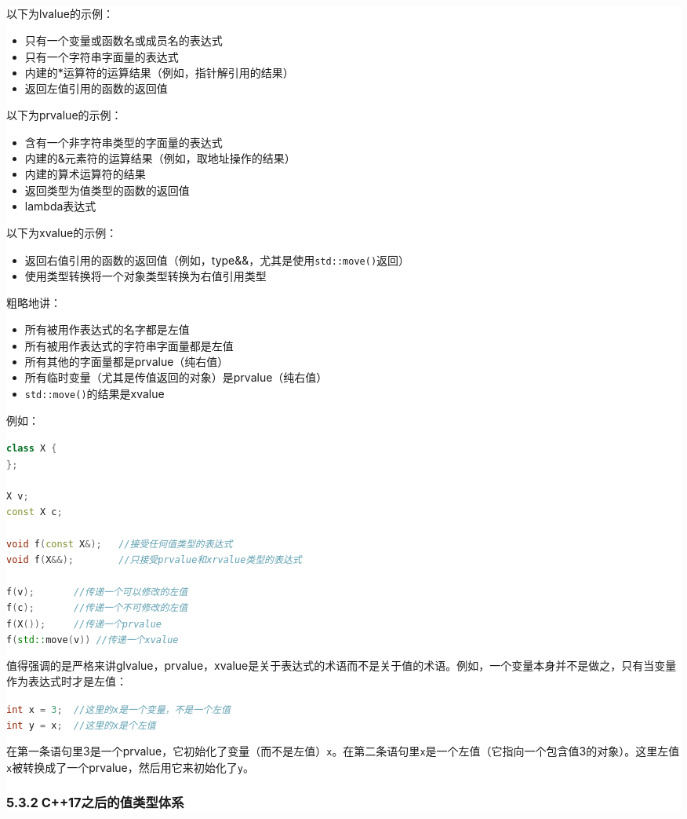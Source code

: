 以下为lvalue的示例：

* 只有一个变量或函数名或成员名的表达式
* 只有一个字符串字面量的表达式
* 内建的*运算符的运算结果（例如，指针解引用的结果）
* 返回左值引用的函数的返回值

以下为prvalue的示例：

* 含有一个非字符串类型的字面量的表达式
* 内建的&元素符的运算结果（例如，取地址操作的结果）
* 内建的算术运算符的结果
* 返回类型为值类型的函数的返回值
* lambda表达式

以下为xvalue的示例：

* 返回右值引用的函数的返回值（例如，type&&，尤其是使用`std::move()`返回）
* 使用类型转换将一个对象类型转换为右值引用类型

粗略地讲：

* 所有被用作表达式的名字都是左值
* 所有被用作表达式的字符串字面量都是左值
* 所有其他的字面量都是prvalue（纯右值）
* 所有临时变量（尤其是传值返回的对象）是prvalue（纯右值）
* `std::move()`的结果是xvalue

例如：

```cpp
class X {
};

X v;
const X c;

void f(const X&);   //接受任何值类型的表达式
void f(X&&);        //只接受prvalue和xrvalue类型的表达式

f(v);       //传递一个可以修改的左值
f(c);       //传递一个不可修改的左值
f(X());     //传递一个prvalue
f(std::move(v)) //传递一个xvalue
```

值得强调的是严格来讲glvalue，prvalue，xvalue是关于表达式的术语而不是关于值的术语。例如，一个变量本身并不是做之，只有当变量作为表达式时才是左值：

```cpp
int x = 3;  //这里的x是一个变量，不是一个左值
int y = x;  //这里的x是个左值
```

在第一条语句里3是一个prvalue，它初始化了变量（而不是左值）`x`。在第二条语句里`x`是一个左值（它指向一个包含值3的对象）。这里左值`x`被转换成了一个prvalue，然后用它来初始化了`y`。

### 5.3.2 C++17之后的值类型体系
